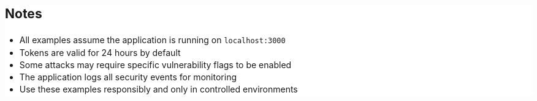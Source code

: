 ## Notes

- All examples assume the application is running on `localhost:3000`
- Tokens are valid for 24 hours by default
- Some attacks may require specific vulnerability flags to be enabled
- The application logs all security events for monitoring
- Use these examples responsibly and only in controlled environments
